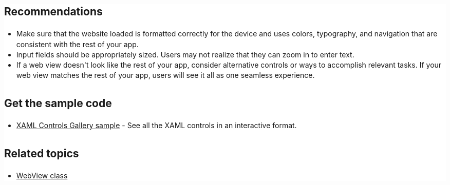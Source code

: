 ## Recommendations


-   Make sure that the website loaded is formatted correctly for the device and uses colors, typography, and navigation that are consistent with the rest of your app.
-   Input fields should be appropriately sized. Users may not realize that they can zoom in to enter text.
-   If a web view doesn't look like the rest of your app, consider alternative controls or ways to accomplish relevant tasks. If your web view matches the rest of your app, users will see it all as one seamless experience.

## Get the sample code

- [XAML Controls Gallery sample](https://github.com/Microsoft/Xaml-Controls-Gallery) - See all the XAML controls in an interactive format.

## Related topics

- [WebView class](https://docs.microsoft.com/uwp/api/Windows.UI.Xaml.Controls.WebView)
